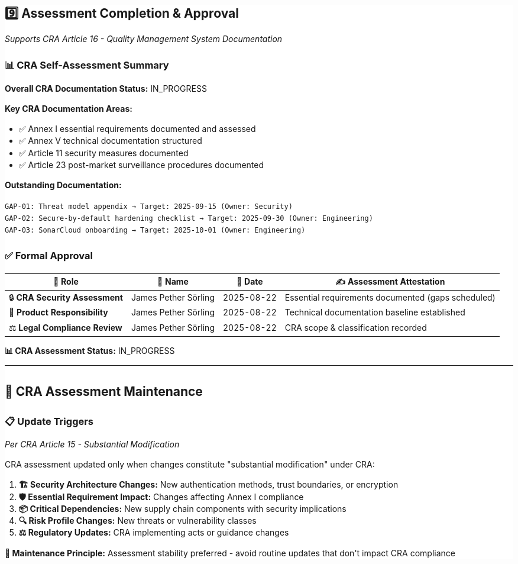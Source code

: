 
## 9️⃣ **Assessment Completion & Approval**

_Supports CRA Article 16 - Quality Management System Documentation_

### 📊 **CRA Self-Assessment Summary**

**Overall CRA Documentation Status:** IN_PROGRESS

**Key CRA Documentation Areas:**

- ✅ Annex I essential requirements documented and assessed
- ✅ Annex V technical documentation structured
- ✅ Article 11 security measures documented
- ✅ Article 23 post-market surveillance procedures documented

**Outstanding Documentation:**

```
GAP-01: Threat model appendix → Target: 2025-09-15 (Owner: Security)
GAP-02: Secure-by-default hardening checklist → Target: 2025-09-30 (Owner: Engineering)
GAP-03: SonarCloud onboarding → Target: 2025-10-01 (Owner: Engineering)
```

### ✅ **Formal Approval**

| 👤 **Role**                    | 📝 **Name**          | 📅 **Date** | ✍️ **Assessment Attestation**                      |
| ------------------------------ | -------------------- | ----------- | -------------------------------------------------- |
| 🔒 **CRA Security Assessment** | James Pether Sörling | 2025-08-22  | Essential requirements documented (gaps scheduled) |
| 🎯 **Product Responsibility**  | James Pether Sörling | 2025-08-22  | Technical documentation baseline established       |
| ⚖️ **Legal Compliance Review** | James Pether Sörling | 2025-08-22  | CRA scope & classification recorded                |

**📊 CRA Assessment Status:** IN_PROGRESS

---

## 🎨 **CRA Assessment Maintenance**

### **📋 Update Triggers**

_Per CRA Article 15 - Substantial Modification_

CRA assessment updated only when changes constitute "substantial modification" under CRA:

1. **🏗️ Security Architecture Changes:** New authentication methods, trust boundaries, or encryption
2. **🛡️ Essential Requirement Impact:** Changes affecting Annex I compliance
3. **📦 Critical Dependencies:** New supply chain components with security implications
4. **🔍 Risk Profile Changes:** New threats or vulnerability classes
5. **⚖️ Regulatory Updates:** CRA implementing acts or guidance changes

**🎯 Maintenance Principle:** Assessment stability preferred - avoid routine updates that don't impact CRA compliance

